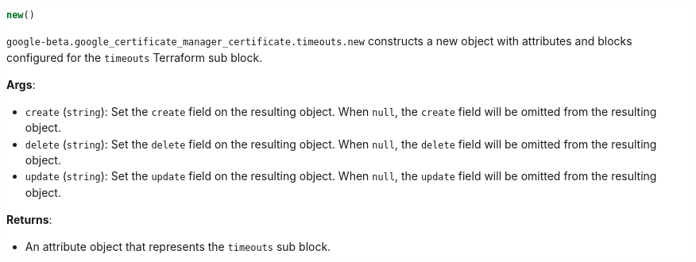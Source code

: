 ```ts
new()
```


`google-beta.google_certificate_manager_certificate.timeouts.new` constructs a new object with attributes and blocks configured for the `timeouts`
Terraform sub block.



**Args**:
  - `create` (`string`): Set the `create` field on the resulting object. When `null`, the `create` field will be omitted from the resulting object.
  - `delete` (`string`): Set the `delete` field on the resulting object. When `null`, the `delete` field will be omitted from the resulting object.
  - `update` (`string`): Set the `update` field on the resulting object. When `null`, the `update` field will be omitted from the resulting object.

**Returns**:
  - An attribute object that represents the `timeouts` sub block.
